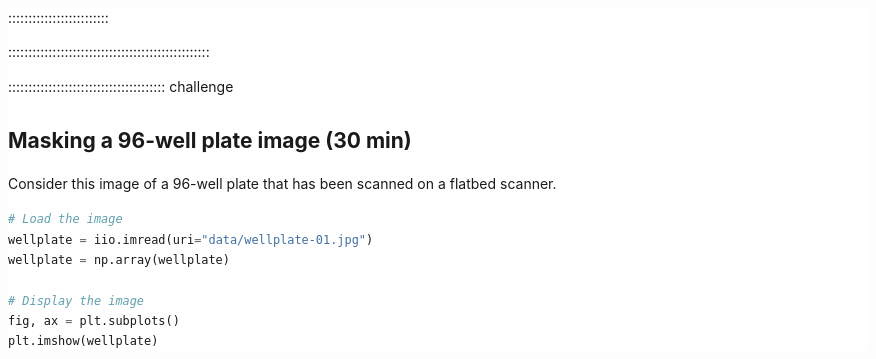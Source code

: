 :::::::::::::::::::::::::

::::::::::::::::::::::::::::::::::::::::::::::::::

:::::::::::::::::::::::::::::::::::::::  challenge

## Masking a 96-well plate image (30 min)

Consider this image of a 96-well plate that has been scanned on a flatbed scanner.

```python
# Load the image
wellplate = iio.imread(uri="data/wellplate-01.jpg")
wellplate = np.array(wellplate)

# Display the image
fig, ax = plt.subplots()
plt.imshow(wellplate)
```

